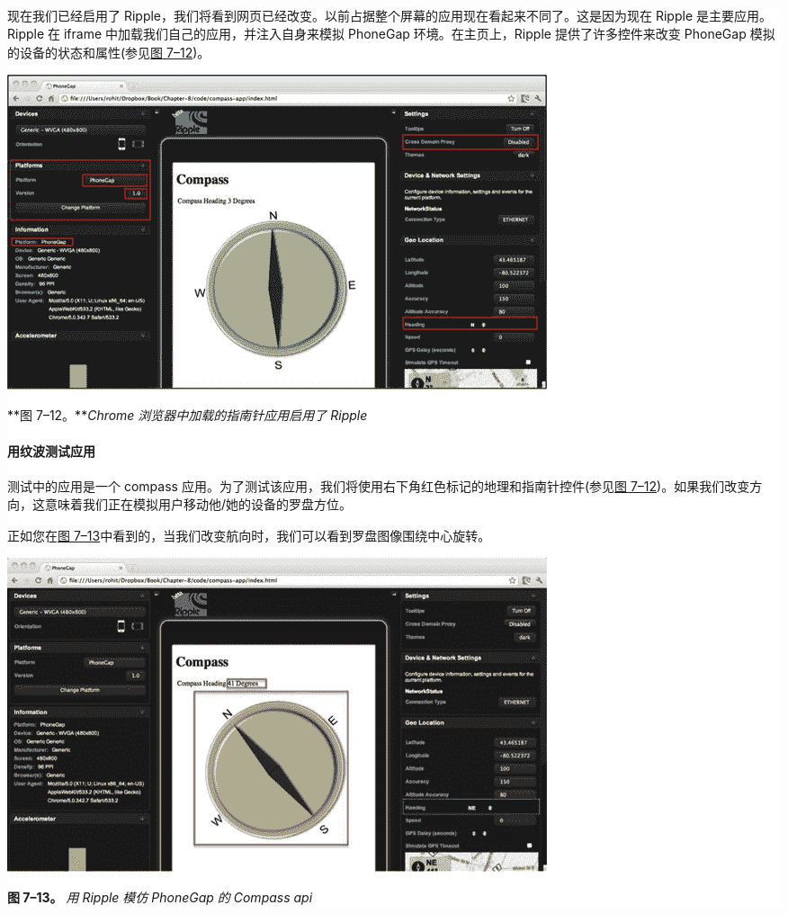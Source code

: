 现在我们已经启用了 Ripple，我们将看到网页已经改变。以前占据整个屏幕的应用现在看起来不同了。这是因为现在 Ripple 是主要应用。Ripple 在 iframe 中加载我们自己的应用，并注入自身来模拟 PhoneGap 环境。在主页上，Ripple 提供了许多控件来改变 PhoneGap 模拟的设备的状态和属性(参见[图 7–12](#fig_7_12))。

![images](img/9781430239031_Fig07-12.jpg)

**图 7–12。***Chrome 浏览器中加载的指南针应用启用了 Ripple*

#### 用纹波测试应用

测试中的应用是一个 compass 应用。为了测试该应用，我们将使用右下角红色标记的地理和指南针控件(参见[图 7–12](#fig_7_12))。如果我们改变方向，这意味着我们正在模拟用户移动他/她的设备的罗盘方位。

正如您在[图 7–13](#fig_7_13)中看到的，当我们改变航向时，我们可以看到罗盘图像围绕中心旋转。

![images](img/9781430239031_Fig07-13.jpg)

**图 7–13。** *用 Ripple 模仿 PhoneGap 的 Compass api*
